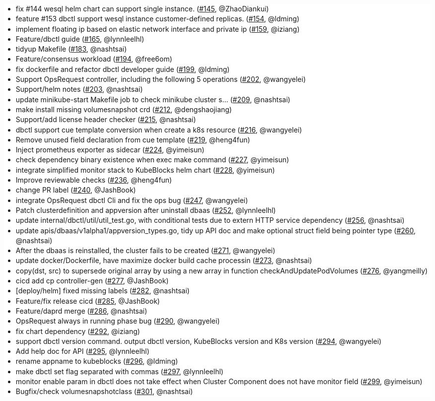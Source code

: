 - fix #144 wesql helm chart can support single instance. ([#145](https://github.com/apecloud/kubeblocks/pull/145), @ZhaoDiankui)
- feature #153 dbctl support wesql instance customer-defined replicas. ([#154](https://github.com/apecloud/kubeblocks/pull/154), @ldming)
- implement floating ip based on elastic network interface and private ip ([#159](https://github.com/apecloud/kubeblocks/pull/159), @iziang)
- Feature/dbctl guide ([#165](https://github.com/apecloud/kubeblocks/pull/165), @lynnleelhl)
-  tidyup Makefile ([#183](https://github.com/apecloud/kubeblocks/pull/183), @nashtsai)
- Feature/consensus workload ([#194](https://github.com/apecloud/kubeblocks/pull/194), @free6om)
-  fix dockerfile and refactor dbctl developer guide ([#199](https://github.com/apecloud/kubeblocks/pull/199), @ldming)
-  Support  OpsRequest controller, including the following 5 operations ([#202](https://github.com/apecloud/kubeblocks/pull/202), @wangyelei)
- Support/helm notes ([#203](https://github.com/apecloud/kubeblocks/pull/203), @nashtsai)
-  update minikube-start Makefile job to check minikube cluster s… ([#209](https://github.com/apecloud/kubeblocks/pull/209), @nashtsai)
-  make install missing volumesnapshot crd ([#212](https://github.com/apecloud/kubeblocks/pull/212), @dengshaojiang)
- Support/add license header checker ([#215](https://github.com/apecloud/kubeblocks/pull/215), @nashtsai)
-  dbctl support cue template conversion when create a k8s resource ([#216](https://github.com/apecloud/kubeblocks/pull/216), @wangyelei)
- Remove unused field declaration from cue template ([#219](https://github.com/apecloud/kubeblocks/pull/219), @heng4fun)
-  Inject prometheus exporter as sidecar ([#224](https://github.com/apecloud/kubeblocks/pull/224), @yimeisun)
-  check dependency binary existence when exec make command ([#227](https://github.com/apecloud/kubeblocks/pull/227), @yimeisun)
-  integrate simplified monitor stack to KubeBlocks helm chart ([#228](https://github.com/apecloud/kubeblocks/pull/228), @yimeisun)
- Improve reviewable checks ([#236](https://github.com/apecloud/kubeblocks/pull/236), @heng4fun)
- change PR label ([#240](https://github.com/apecloud/kubeblocks/pull/240), @JashBook)
-  integrate OpsRequest dbctl Cli and fix the ops bug ([#247](https://github.com/apecloud/kubeblocks/pull/247), @wangyelei)
- Patch clusterdefinition and appversion after uninstall dbaas  ([#252](https://github.com/apecloud/kubeblocks/pull/252), @lynnleelhl)
-  update internal/dbctl/util/util_test.go, with conditional tests due to extern HTTP service dependency ([#256](https://github.com/apecloud/kubeblocks/pull/256), @nashtsai)
-  update apis/dbaas/v1alpha1/appversion_types.go, tidy up API doc and make optional struct field being pointer type ([#260](https://github.com/apecloud/kubeblocks/pull/260), @nashtsai)
-  After the dbaas is reinstalled, the cluster fails to be created ([#271](https://github.com/apecloud/kubeblocks/pull/271), @wangyelei)
-  update docker/Dockerfile, have maximize docker build cache processin ([#273](https://github.com/apecloud/kubeblocks/pull/273), @nashtsai)
-  copy(dst, src) to supersede original array by using a new array in function checkAndUpdatePodVolumes ([#276](https://github.com/apecloud/kubeblocks/pull/276), @yangmeilly)
- cicd add cp controller-gen ([#277](https://github.com/apecloud/kubeblocks/pull/277), @JashBook)
-  [deploy/helm] fixed missing labels ([#282](https://github.com/apecloud/kubeblocks/pull/282), @nashtsai)
- Feature/fix release cicd ([#285](https://github.com/apecloud/kubeblocks/pull/285), @JashBook)
- Feature/daprd merge ([#286](https://github.com/apecloud/kubeblocks/pull/286), @nashtsai)
-  OpsRequest always in running phase bug ([#290](https://github.com/apecloud/kubeblocks/pull/290), @wangyelei)
- fix chart dependency ([#292](https://github.com/apecloud/kubeblocks/pull/292), @iziang)
-  support dbctl version command. output dbctl version, KubeBlocks version and K8s version ([#294](https://github.com/apecloud/kubeblocks/pull/294), @wangyelei)
- Add help doc for API ([#295](https://github.com/apecloud/kubeblocks/pull/295), @lynnleelhl)
-  rename appname to kubeblocks ([#296](https://github.com/apecloud/kubeblocks/pull/296), @ldming)
-  make dbctl set flag separated with commas ([#297](https://github.com/apecloud/kubeblocks/pull/297), @lynnleelhl)
-  monitor enable param in dbctl does not take effect when Cluster Component does not have monitor field ([#299](https://github.com/apecloud/kubeblocks/pull/299), @yimeisun)
- Bugfix/check volumesnapshotclass ([#301](https://github.com/apecloud/kubeblocks/pull/301), @nashtsai)